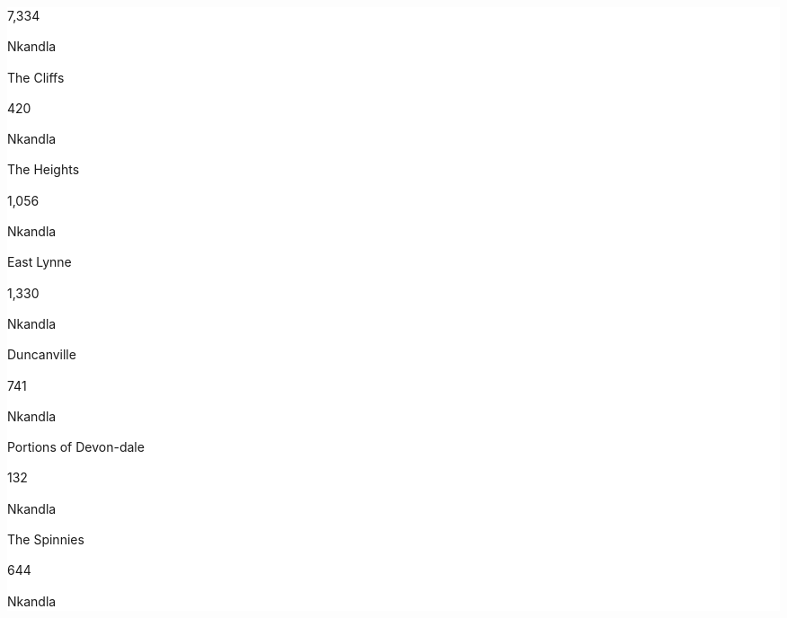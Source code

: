 <td><p>7,334</p></td>

<td><p>Nkandla</p></td>

</tr>

<tr>

<td><p>The Cliffs</p></td>

<td><p>420</p></td>

<td><p>Nkandla</p></td>

</tr>

<tr>

<td><p>The Heights</p></td>

<td><p>1,056</p></td>

<td><p>Nkandla</p></td>

</tr>

<tr>

<td><p>East Lynne</p></td>

<td><p>1,330</p></td>

<td><p>Nkandla</p></td>

</tr>

<tr>

<td><p>Duncanville</p></td>

<td><p>741</p></td>

<td><p>Nkandla</p></td>

</tr>

<tr>

<td><p>Portions of Devon-dale</p></td>

<td><p>132</p></td>

<td><p>Nkandla</p></td>

</tr>

<tr>

<td><p>The Spinnies</p></td>

<td><p>644</p></td>

<td><p>Nkandla</p></td>

</tr>
